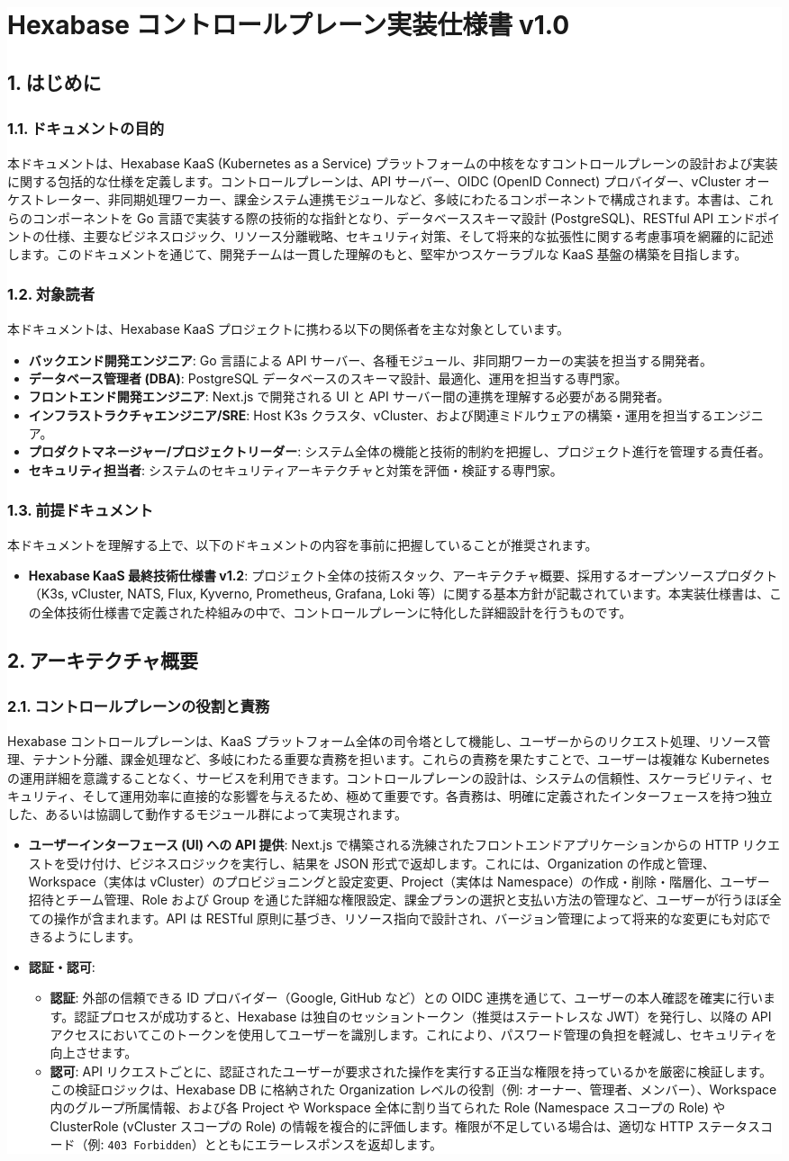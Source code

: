 # Hexabase コントロールプレーン実装仕様書 v1.0

## 1. はじめに

### 1.1. ドキュメントの目的

本ドキュメントは、Hexabase KaaS (Kubernetes as a Service) プラットフォームの中核をなすコントロールプレーンの設計および実装に関する包括的な仕様を定義します。コントロールプレーンは、API サーバー、OIDC (OpenID Connect) プロバイダー、vCluster オーケストレーター、非同期処理ワーカー、課金システム連携モジュールなど、多岐にわたるコンポーネントで構成されます。本書は、これらのコンポーネントを Go 言語で実装する際の技術的な指針となり、データベーススキーマ設計 (PostgreSQL)、RESTful API エンドポイントの仕様、主要なビジネスロジック、リソース分離戦略、セキュリティ対策、そして将来的な拡張性に関する考慮事項を網羅的に記述します。このドキュメントを通じて、開発チームは一貫した理解のもと、堅牢かつスケーラブルな KaaS 基盤の構築を目指します。

### 1.2. 対象読者

本ドキュメントは、Hexabase KaaS プロジェクトに携わる以下の関係者を主な対象としています。

- **バックエンド開発エンジニア**: Go 言語による API サーバー、各種モジュール、非同期ワーカーの実装を担当する開発者。
- **データベース管理者 (DBA)**: PostgreSQL データベースのスキーマ設計、最適化、運用を担当する専門家。
- **フロントエンド開発エンジニア**: Next.js で開発される UI と API サーバー間の連携を理解する必要がある開発者。
- **インフラストラクチャエンジニア/SRE**: Host K3s クラスタ、vCluster、および関連ミドルウェアの構築・運用を担当するエンジニア。
- **プロダクトマネージャー/プロジェクトリーダー**: システム全体の機能と技術的制約を把握し、プロジェクト進行を管理する責任者。
- **セキュリティ担当者**: システムのセキュリティアーキテクチャと対策を評価・検証する専門家。

### 1.3. 前提ドキュメント

本ドキュメントを理解する上で、以下のドキュメントの内容を事前に把握していることが推奨されます。

- **Hexabase KaaS 最終技術仕様書 v1.2**: プロジェクト全体の技術スタック、アーキテクチャ概要、採用するオープンソースプロダクト（K3s, vCluster, NATS, Flux, Kyverno, Prometheus, Grafana, Loki 等）に関する基本方針が記載されています。本実装仕様書は、この全体技術仕様書で定義された枠組みの中で、コントロールプレーンに特化した詳細設計を行うものです。

## 2. アーキテクチャ概要

### 2.1. コントロールプレーンの役割と責務

Hexabase コントロールプレーンは、KaaS プラットフォーム全体の司令塔として機能し、ユーザーからのリクエスト処理、リソース管理、テナント分離、課金処理など、多岐にわたる重要な責務を担います。これらの責務を果たすことで、ユーザーは複雑な Kubernetes の運用詳細を意識することなく、サービスを利用できます。コントロールプレーンの設計は、システムの信頼性、スケーラビリティ、セキュリティ、そして運用効率に直接的な影響を与えるため、極めて重要です。各責務は、明確に定義されたインターフェースを持つ独立した、あるいは協調して動作するモジュール群によって実現されます。

- **ユーザーインターフェース (UI) への API 提供**: Next.js で構築される洗練されたフロントエンドアプリケーションからの HTTP リクエストを受け付け、ビジネスロジックを実行し、結果を JSON 形式で返却します。これには、Organization の作成と管理、Workspace（実体は vCluster）のプロビジョニングと設定変更、Project（実体は Namespace）の作成・削除・階層化、ユーザー招待とチーム管理、Role および Group を通じた詳細な権限設定、課金プランの選択と支払い方法の管理など、ユーザーが行うほぼ全ての操作が含まれます。API は RESTful 原則に基づき、リソース指向で設計され、バージョン管理によって将来的な変更にも対応できるようにします。

- **認証・認可**:

  - **認証**: 外部の信頼できる ID プロバイダー（Google, GitHub など）との OIDC 連携を通じて、ユーザーの本人確認を確実に行います。認証プロセスが成功すると、Hexabase は独自のセッショントークン（推奨はステートレスな JWT）を発行し、以降の API アクセスにおいてこのトークンを使用してユーザーを識別します。これにより、パスワード管理の負担を軽減し、セキュリティを向上させます。
  - **認可**: API リクエストごとに、認証されたユーザーが要求された操作を実行する正当な権限を持っているかを厳密に検証します。この検証ロジックは、Hexabase DB に格納された Organization レベルの役割（例: オーナー、管理者、メンバー）、Workspace 内のグループ所属情報、および各 Project や Workspace 全体に割り当てられた Role (Namespace スコープの Role) や ClusterRole (vCluster スコープの Role) の情報を複合的に評価します。権限が不足している場合は、適切な HTTP ステータスコード（例: `403 Forbidden`）とともにエラーレスポンスを返却します。
